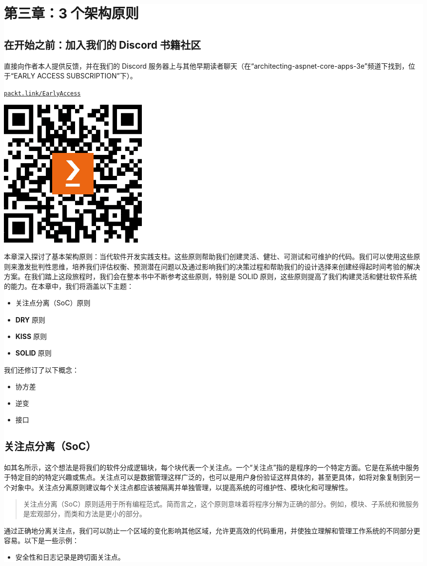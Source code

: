 # 第三章：3 个架构原则

## 在开始之前：加入我们的 Discord 书籍社区

直接向作者本人提供反馈，并在我们的 Discord 服务器上与其他早期读者聊天（在“architecting-aspnet-core-apps-3e”频道下找到，位于“EARLY ACCESS SUBSCRIPTION”下）。

[`packt.link/EarlyAccess`](https://packt.link/EarlyAccess)

![二维码描述自动生成](img/file11.png)

本章深入探讨了基本架构原则：当代软件开发实践支柱。这些原则帮助我们创建灵活、健壮、可测试和可维护的代码。我们可以使用这些原则来激发批判性思维，培养我们评估权衡、预测潜在问题以及通过影响我们的决策过程和帮助我们的设计选择来创建经得起时间考验的解决方案。在我们踏上这段旅程时，我们会在整本书中不断参考这些原则，特别是 SOLID 原则，这些原则提高了我们构建灵活和健壮软件系统的能力。在本章中，我们将涵盖以下主题：

+   关注点分离（SoC）原则

+   **DRY** 原则

+   **KISS** 原则

+   **SOLID** 原则

我们还修订了以下概念：

+   协方差

+   逆变

+   接口

## 关注点分离（SoC）

如其名所示，这个想法是将我们的软件分成逻辑块，每个块代表一个关注点。一个“关注点”指的是程序的一个特定方面。它是在系统中服务于特定目的的特定兴趣或焦点。关注点可以是数据管理这样广泛的，也可以是用户身份验证这样具体的，甚至更具体，如将对象复制到另一个对象中。关注点分离原则建议每个关注点都应该被隔离并单独管理，以提高系统的可维护性、模块化和可理解性。

> 关注点分离（SoC）原则适用于所有编程范式。简而言之，这个原则意味着将程序分解为正确的部分。例如，模块、子系统和微服务是宏观部分，而类和方法是更小的部分。

通过正确地分离关注点，我们可以防止一个区域的变化影响其他区域，允许更高效的代码重用，并使独立理解和管理工作系统的不同部分更容易。以下是一些示例：

+   安全性和日志记录是跨切面关注点。
